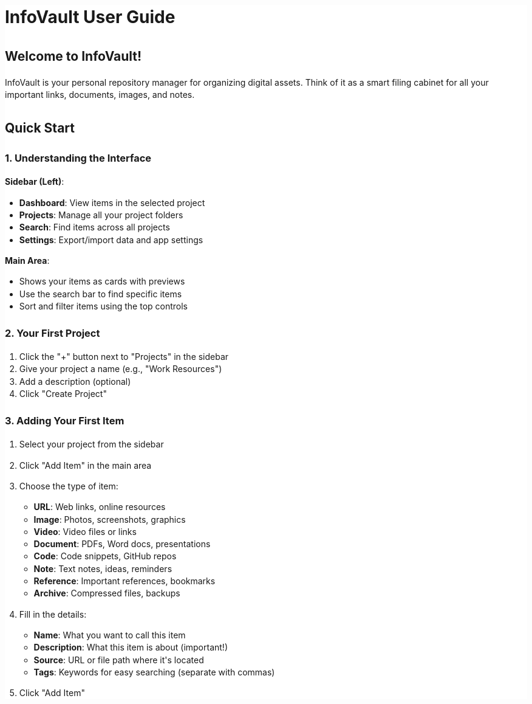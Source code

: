 # InfoVault User Guide

## Welcome to InfoVault!

InfoVault is your personal repository manager for organizing digital assets. Think of it as a smart filing cabinet for all your important links, documents, images, and notes.

## Quick Start

### 1. Understanding the Interface

**Sidebar (Left)**:
- **Dashboard**: View items in the selected project
- **Projects**: Manage all your project folders
- **Search**: Find items across all projects  
- **Settings**: Export/import data and app settings

**Main Area**:
- Shows your items as cards with previews
- Use the search bar to find specific items
- Sort and filter items using the top controls

### 2. Your First Project

1. Click the "+" button next to "Projects" in the sidebar
2. Give your project a name (e.g., "Work Resources")
3. Add a description (optional)
4. Click "Create Project"

### 3. Adding Your First Item

1. Select your project from the sidebar
2. Click "Add Item" in the main area
3. Choose the type of item:
   - **URL**: Web links, online resources
   - **Image**: Photos, screenshots, graphics
   - **Video**: Video files or links
   - **Document**: PDFs, Word docs, presentations
   - **Code**: Code snippets, GitHub repos
   - **Note**: Text notes, ideas, reminders
   - **Reference**: Important references, bookmarks
   - **Archive**: Compressed files, backups

4. Fill in the details:
   - **Name**: What you want to call this item
   - **Description**: What this item is about (important!)
   - **Source**: URL or file path where it's located
   - **Tags**: Keywords for easy searching (separate with commas)

5. Click "Add Item"
